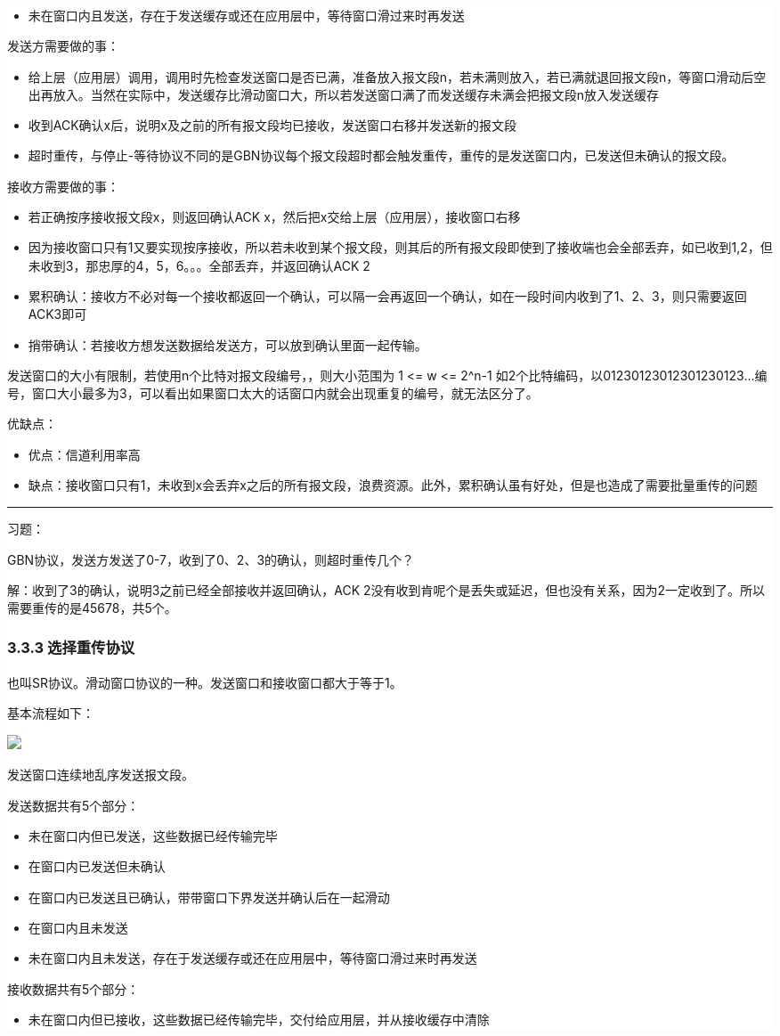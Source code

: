 * 未在窗口内且发送，存在于发送缓存或还在应用层中，等待窗口滑过来时再发送

发送方需要做的事：

- 给上层（应用层）调用，调用时先检查发送窗口是否已满，准备放入报文段n，若未满则放入，若已满就退回报文段n，等窗口滑动后空出再放入。当然在实际中，发送缓存比滑动窗口大，所以若发送窗口满了而发送缓存未满会把报文段n放入发送缓存

- 收到ACK确认x后，说明x及之前的所有报文段均已接收，发送窗口右移并发送新的报文段

- 超时重传，与停止-等待协议不同的是GBN协议每个报文段超时都会触发重传，重传的是发送窗口内，已发送但未确认的报文段。

接收方需要做的事：

- 若正确按序接收报文段x，则返回确认ACK x，然后把x交给上层（应用层），接收窗口右移

- 因为接收窗口只有1又要实现按序接收，所以若未收到某个报文段，则其后的所有报文段即使到了接收端也会全部丢弃，如已收到1,2，但未收到3，那忠厚的4，5，6。。。全部丢弃，并返回确认ACK 2

- 累积确认：接收方不必对每一个接收都返回一个确认，可以隔一会再返回一个确认，如在一段时间内收到了1、2、3，则只需要返回ACK3即可

- 捎带确认：若接收方想发送数据给发送方，可以放到确认里面一起传输。

发送窗口的大小有限制，若使用n个比特对报文段编号，，则大小范围为 1 <= w <= 2^n-1 如2个比特编码，以01230123012301230123...编号，窗口大小最多为3，可以看出如果窗口太大的话窗口内就会出现重复的编号，就无法区分了。

优缺点：

- 优点：信道利用率高

- 缺点：接收窗口只有1，未收到x会丢弃x之后的所有报文段，浪费资源。此外，累积确认虽有好处，但是也造成了需要批量重传的问题

---

习题：

GBN协议，发送方发送了0-7，收到了0、2、3的确认，则超时重传几个？

解：收到了3的确认，说明3之前已经全部接收并返回确认，ACK 2没有收到肯呢个是丢失或延迟，但也没有关系，因为2一定收到了。所以需要重传的是45678，共5个。

### 3.3.3 选择重传协议

也叫SR协议。滑动窗口协议的一种。发送窗口和接收窗口都大于等于1。

基本流程如下：

![](C:\Users\Administrator\AppData\Roaming\marktext\images\2022-11-01-18-18-56-image.png)

发送窗口连续地乱序发送报文段。

发送数据共有5个部分：

* 未在窗口内但已发送，这些数据已经传输完毕

* 在窗口内已发送但未确认

* 在窗口内已发送且已确认，带带窗口下界发送并确认后在一起滑动

* 在窗口内且未发送

* 未在窗口内且未发送，存在于发送缓存或还在应用层中，等待窗口滑过来时再发送

接收数据共有5个部分：

* 未在窗口内但已接收，这些数据已经传输完毕，交付给应用层，并从接收缓存中清除

